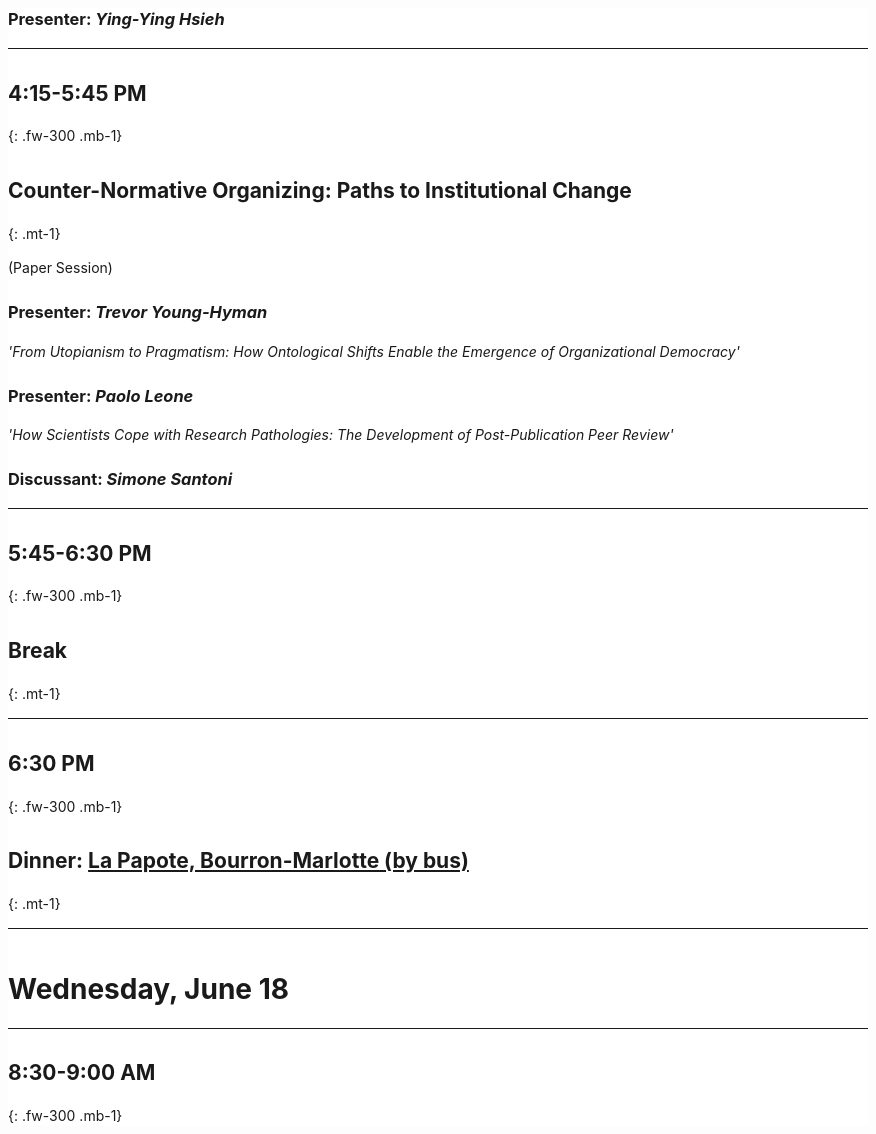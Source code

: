 ### **Presenter:** ***Ying-Ying Hsieh***

---

## 4:15-5:45 PM
{: .fw-300 .mb-1}

## **Counter-Normative Organizing: Paths to Institutional Change**
{: .mt-1}

(Paper Session)

### **Presenter:** ***Trevor Young-Hyman***

*'From Utopianism to Pragmatism:  How Ontological Shifts Enable the Emergence of Organizational Democracy'*

### **Presenter:** ***Paolo Leone***

*'How Scientists Cope with Research Pathologies: The Development of Post-Publication Peer Review'*

### **Discussant:** ***Simone Santoni***

---

## 5:45-6:30 PM
{: .fw-300 .mb-1}

## **Break**
{: .mt-1}

---

## 6:30 PM
{: .fw-300 .mb-1}

## **Dinner:** [La Papote, Bourron-Marlotte (by bus)](https://la-papote.com/)
{: .mt-1}

---

# Wednesday, June 18

---

## 8:30-9:00 AM
{: .fw-300 .mb-1}
